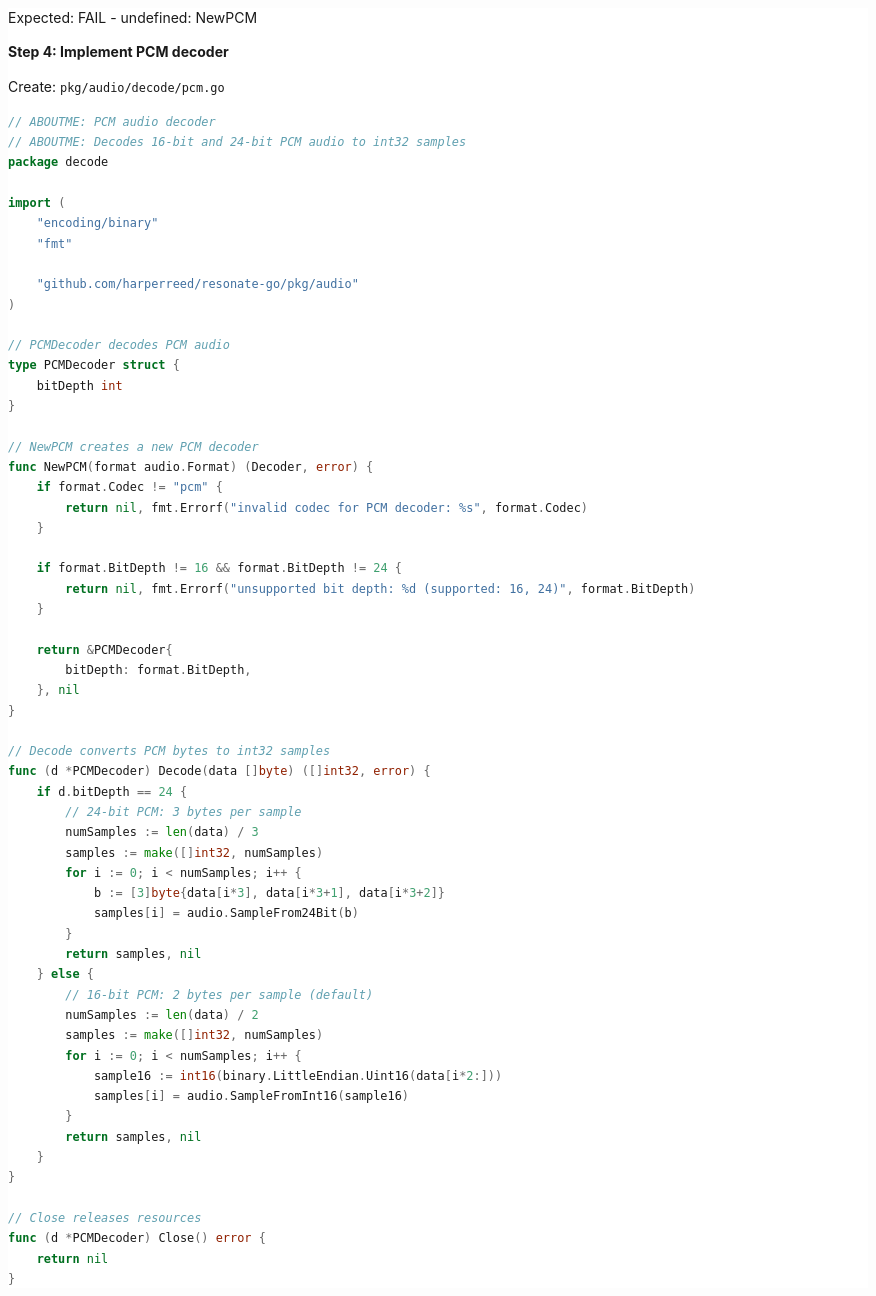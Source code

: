Expected: FAIL - undefined: NewPCM

**Step 4: Implement PCM decoder**

Create: `pkg/audio/decode/pcm.go`

```go
// ABOUTME: PCM audio decoder
// ABOUTME: Decodes 16-bit and 24-bit PCM audio to int32 samples
package decode

import (
	"encoding/binary"
	"fmt"

	"github.com/harperreed/resonate-go/pkg/audio"
)

// PCMDecoder decodes PCM audio
type PCMDecoder struct {
	bitDepth int
}

// NewPCM creates a new PCM decoder
func NewPCM(format audio.Format) (Decoder, error) {
	if format.Codec != "pcm" {
		return nil, fmt.Errorf("invalid codec for PCM decoder: %s", format.Codec)
	}

	if format.BitDepth != 16 && format.BitDepth != 24 {
		return nil, fmt.Errorf("unsupported bit depth: %d (supported: 16, 24)", format.BitDepth)
	}

	return &PCMDecoder{
		bitDepth: format.BitDepth,
	}, nil
}

// Decode converts PCM bytes to int32 samples
func (d *PCMDecoder) Decode(data []byte) ([]int32, error) {
	if d.bitDepth == 24 {
		// 24-bit PCM: 3 bytes per sample
		numSamples := len(data) / 3
		samples := make([]int32, numSamples)
		for i := 0; i < numSamples; i++ {
			b := [3]byte{data[i*3], data[i*3+1], data[i*3+2]}
			samples[i] = audio.SampleFrom24Bit(b)
		}
		return samples, nil
	} else {
		// 16-bit PCM: 2 bytes per sample (default)
		numSamples := len(data) / 2
		samples := make([]int32, numSamples)
		for i := 0; i < numSamples; i++ {
			sample16 := int16(binary.LittleEndian.Uint16(data[i*2:]))
			samples[i] = audio.SampleFromInt16(sample16)
		}
		return samples, nil
	}
}

// Close releases resources
func (d *PCMDecoder) Close() error {
	return nil
}
```